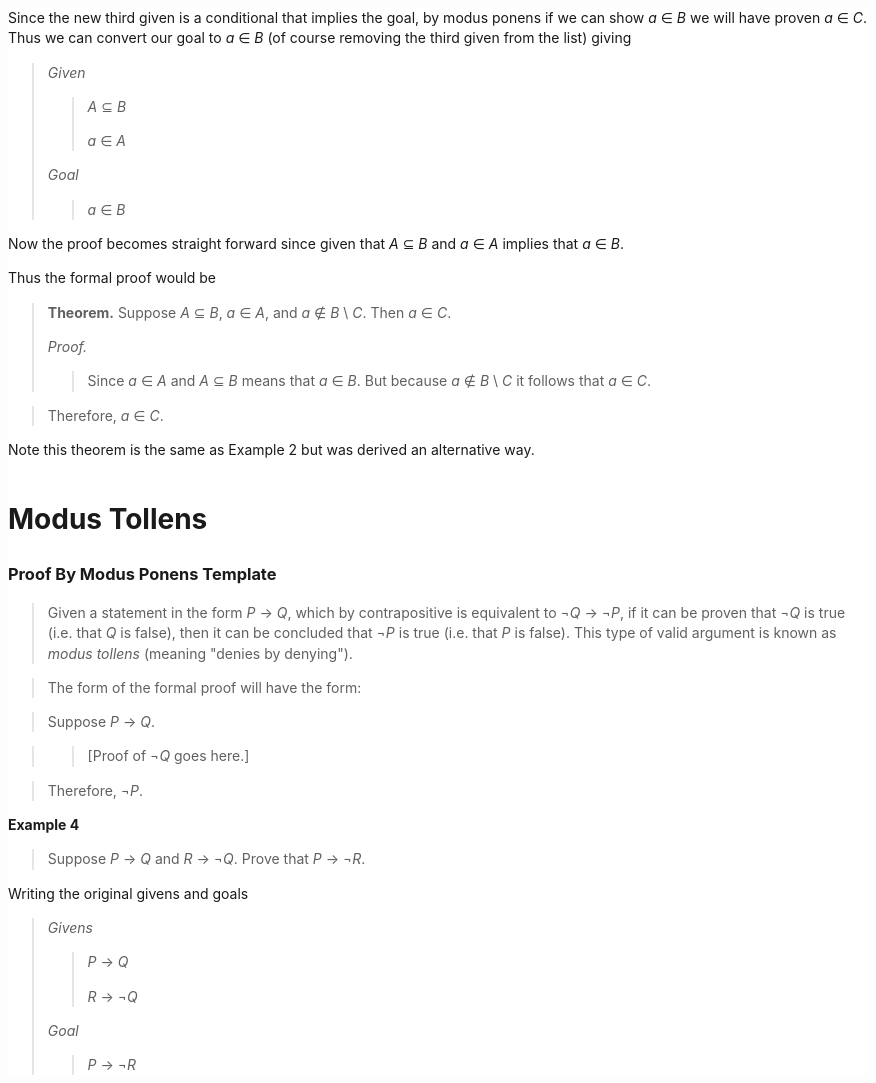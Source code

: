 Since the new third given is a conditional that implies the goal, by
modus ponens if we can show *a* ∈ *B* we will have proven *a* ∈ *C*.
Thus we can convert our goal to *a* ∈ *B* (of course removing the third
given from the list) giving

> *Given*
>
> > *A* ⊆ *B*
> >
> > *a* ∈ *A*
>
> *Goal*
>
> > *a* ∈ *B*

Now the proof becomes straight forward since given that *A* ⊆ *B* and
*a* ∈ *A* implies that *a* ∈ *B*.

Thus the formal proof would be

> **Theorem.** Suppose *A* ⊆ *B*, *a* ∈ *A*, and *a* ∉ *B* \\ *C*.
> Then *a* ∈ *C*.
>
> *Proof.*
> > Since *a* ∈ *A* and *A* ⊆ *B* means that *a* ∈ *B*.
> > But because *a* ∉ *B* \\ *C* it follows that *a* ∈ *C*.

> Therefore, *a* ∈ *C*.

Note this theorem is the same as Example 2 but was derived an
alternative way.

Modus Tollens
=============

### Proof By Modus Ponens Template

> Given a statement in the form *P* → *Q*, which by contrapositive is
> equivalent to ¬*Q* → ¬*P*, if it can be proven that ¬*Q* is true (i.e.
> that *Q* is false), then it can be concluded that ¬*P* is true (i.e.
> that *P* is false). This type of valid argument is known as *modus
> tollens* (meaning \"denies by denying\").

> The form of the formal proof will have the form:

> Suppose *P* → *Q*.

> > \[Proof of ¬*Q* goes here.\]

> Therefore, ¬*P*.

**Example 4**

> Suppose *P* → *Q* and *R* → ¬*Q*. Prove that *P* → ¬*R*.

Writing the original givens and goals

> *Givens*
>
> > *P* → *Q*
> >
> > *R* → ¬*Q*
>
> *Goal*
>
> > *P* → ¬*R*
